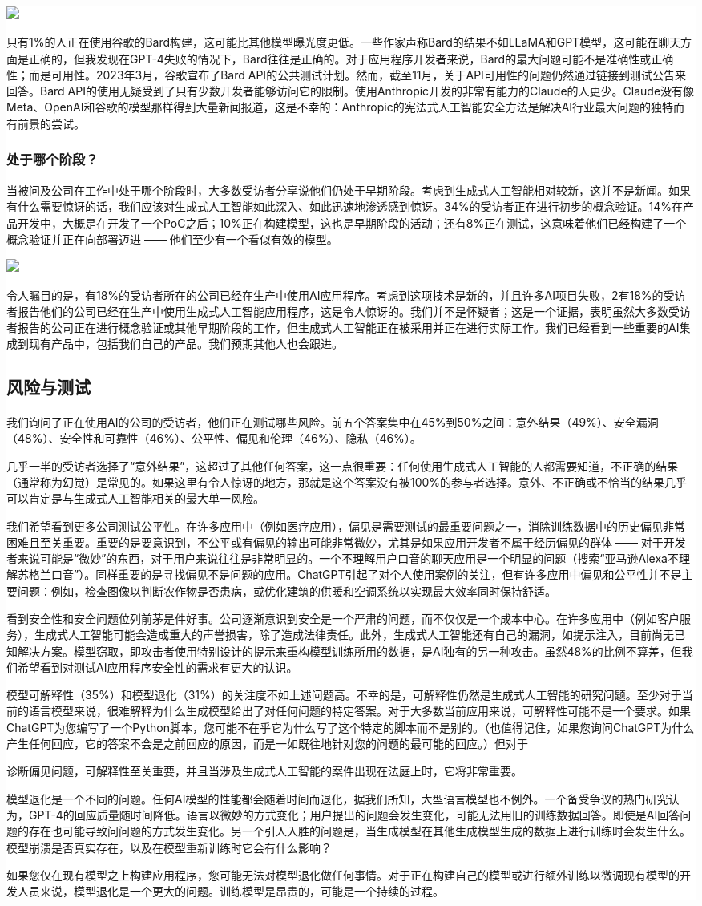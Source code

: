 ![](https://cdn.nlark.com/yuque/0/2023/png/406504/1702174540781-9c3ff18d-4564-4463-800c-238415ff6a1d.png)

只有1%的人正在使用谷歌的Bard构建，这可能比其他模型曝光度更低。一些作家声称Bard的结果不如LLaMA和GPT模型，这可能在聊天方面是正确的，但我发现在GPT-4失败的情况下，Bard往往是正确的。对于应用程序开发者来说，Bard的最大问题可能不是准确性或正确性；而是可用性。2023年3月，谷歌宣布了Bard API的公共测试计划。然而，截至11月，关于API可用性的问题仍然通过链接到测试公告来回答。Bard API的使用无疑受到了只有少数开发者能够访问它的限制。使用Anthropic开发的非常有能力的Claude的人更少。Claude没有像Meta、OpenAI和谷歌的模型那样得到大量新闻报道，这是不幸的：Anthropic的宪法式人工智能安全方法是解决AI行业最大问题的独特而有前景的尝试。

### 处于哪个阶段？
当被问及公司在工作中处于哪个阶段时，大多数受访者分享说他们仍处于早期阶段。考虑到生成式人工智能相对较新，这并不是新闻。如果有什么需要惊讶的话，我们应该对生成式人工智能如此深入、如此迅速地渗透感到惊讶。34%的受访者正在进行初步的概念验证。14%在产品开发中，大概是在开发了一个PoC之后；10%正在构建模型，这也是早期阶段的活动；还有8%正在测试，这意味着他们已经构建了一个概念验证并正在向部署迈进 —— 他们至少有一个看似有效的模型。



![](https://cdn.nlark.com/yuque/0/2023/png/406504/1702174550759-af433056-cd10-49db-86da-c289c11b5adb.png)

令人瞩目的是，有18%的受访者所在的公司已经在生产中使用AI应用程序。考虑到这项技术是新的，并且许多AI项目失败，2有18%的受访者报告他们的公司已经在生产中使用生成式人工智能应用程序，这是令人惊讶的。我们并不是怀疑者；这是一个证据，表明虽然大多数受访者报告的公司正在进行概念验证或其他早期阶段的工作，但生成式人工智能正在被采用并正在进行实际工作。我们已经看到一些重要的AI集成到现有产品中，包括我们自己的产品。我们预期其他人也会跟进。

## 风险与测试
我们询问了正在使用AI的公司的受访者，他们正在测试哪些风险。前五个答案集中在45%到50%之间：意外结果（49%）、安全漏洞（48%）、安全性和可靠性（46%）、公平性、偏见和伦理（46%）、隐私（46%）。



几乎一半的受访者选择了“意外结果”，这超过了其他任何答案，这一点很重要：任何使用生成式人工智能的人都需要知道，不正确的结果（通常称为幻觉）是常见的。如果这里有令人惊讶的地方，那就是这个答案没有被100%的参与者选择。意外、不正确或不恰当的结果几乎可以肯定是与生成式人工智能相关的最大单一风险。



我们希望看到更多公司测试公平性。在许多应用中（例如医疗应用），偏见是需要测试的最重要问题之一，消除训练数据中的历史偏见非常困难且至关重要。重要的是要意识到，不公平或有偏见的输出可能非常微妙，尤其是如果应用开发者不属于经历偏见的群体 —— 对于开发者来说可能是“微妙”的东西，对于用户来说往往是非常明显的。一个不理解用户口音的聊天应用是一个明显的问题（搜索“亚马逊Alexa不理解苏格兰口音”）。同样重要的是寻找偏见不是问题的应用。ChatGPT引起了对个人使用案例的关注，但有许多应用中偏见和公平性并不是主要问题：例如，检查图像以判断农作物是否患病，或优化建筑的供暖和空调系统以实现最大效率同时保持舒适。



看到安全性和安全问题位列前茅是件好事。公司逐渐意识到安全是一个严肃的问题，而不仅仅是一个成本中心。在许多应用中（例如客户服务），生成式人工智能可能会造成重大的声誉损害，除了造成法律责任。此外，生成式人工智能还有自己的漏洞，如提示注入，目前尚无已知解决方案。模型窃取，即攻击者使用特别设计的提示来重构模型训练所用的数据，是AI独有的另一种攻击。虽然48%的比例不算差，但我们希望看到对测试AI应用程序安全性的需求有更大的认识。



模型可解释性（35%）和模型退化（31%）的关注度不如上述问题高。不幸的是，可解释性仍然是生成式人工智能的研究问题。至少对于当前的语言模型来说，很难解释为什么生成模型给出了对任何问题的特定答案。对于大多数当前应用来说，可解释性可能不是一个要求。如果ChatGPT为您编写了一个Python脚本，您可能不在乎它为什么写了这个特定的脚本而不是别的。（也值得记住，如果您询问ChatGPT为什么产生任何回应，它的答案不会是之前回应的原因，而是一如既往地针对您的问题的最可能的回应。）但对于



诊断偏见问题，可解释性至关重要，并且当涉及生成式人工智能的案件出现在法庭上时，它将非常重要。



模型退化是一个不同的问题。任何AI模型的性能都会随着时间而退化，据我们所知，大型语言模型也不例外。一个备受争议的热门研究认为，GPT-4的回应质量随时间降低。语言以微妙的方式变化；用户提出的问题会发生变化，可能无法用旧的训练数据回答。即使是AI回答问题的存在也可能导致问问题的方式发生变化。另一个引人入胜的问题是，当生成模型在其他生成模型生成的数据上进行训练时会发生什么。模型崩溃是否真实存在，以及在模型重新训练时它会有什么影响？



如果您仅在现有模型之上构建应用程序，您可能无法对模型退化做任何事情。对于正在构建自己的模型或进行额外训练以微调现有模型的开发人员来说，模型退化是一个更大的问题。训练模型是昂贵的，可能是一个持续的过程。
